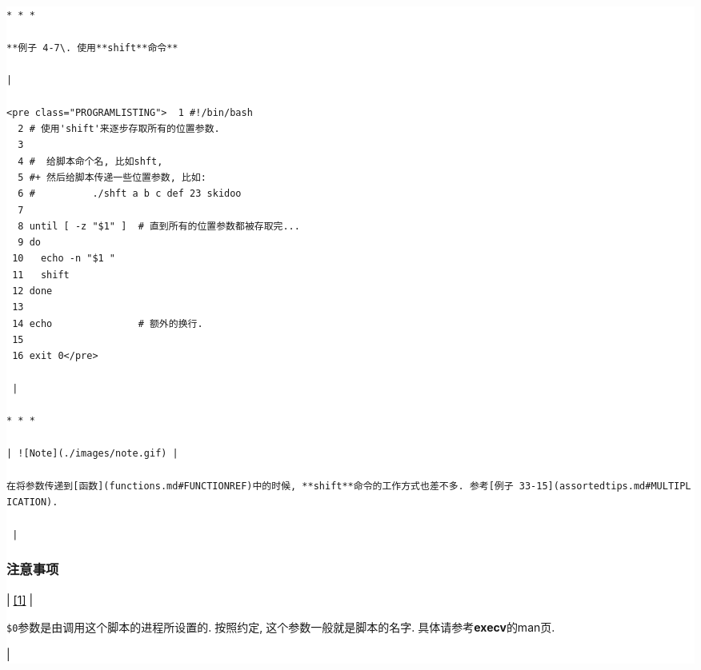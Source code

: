     * * *

    **例子 4-7\. 使用**shift**命令**

    | 

    <pre class="PROGRAMLISTING">  1 #!/bin/bash
      2 # 使用'shift'来逐步存取所有的位置参数. 
      3 
      4 #  给脚本命个名, 比如shft,
      5 #+ 然后给脚本传递一些位置参数, 比如: 
      6 #          ./shft a b c def 23 skidoo
      7 
      8 until [ -z "$1" ]  # 直到所有的位置参数都被存取完...
      9 do
     10   echo -n "$1 "
     11   shift
     12 done
     13 
     14 echo               # 额外的换行.
     15 
     16 exit 0</pre>

     |

    * * *

    | ![Note](./images/note.gif) | 

    在将参数传递到[函数](functions.md#FUNCTIONREF)中的时候, **shift**命令的工作方式也差不多. 参考[例子 33-15](assortedtips.md#MULTIPLICATION).

     |

### 注意事项

| [[1]](othertypesv.md#AEN1957) | 

`$0`参数是由调用这个脚本的进程所设置的. 按照约定, 这个参数一般就是脚本的名字. 具体请参考**execv**的man页.

 |
